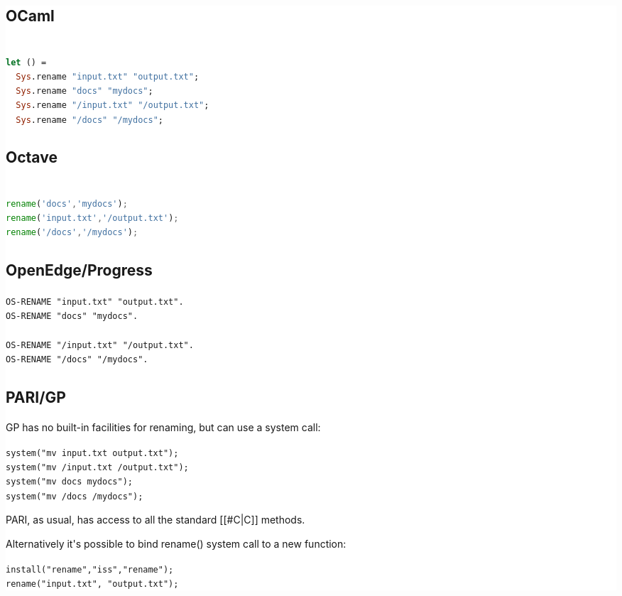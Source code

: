 

## OCaml


```ocaml

let () =
  Sys.rename "input.txt" "output.txt";
  Sys.rename "docs" "mydocs";
  Sys.rename "/input.txt" "/output.txt";
  Sys.rename "/docs" "/mydocs";
```



## Octave


```octave

rename('docs','mydocs');
rename('input.txt','/output.txt');
rename('/docs','/mydocs');

```



## OpenEdge/Progress


```progress
OS-RENAME "input.txt" "output.txt".
OS-RENAME "docs" "mydocs".

OS-RENAME "/input.txt" "/output.txt".
OS-RENAME "/docs" "/mydocs".
```



## PARI/GP

GP has no built-in facilities for renaming, but can use a system call:

```parigp
system("mv input.txt output.txt");
system("mv /input.txt /output.txt");
system("mv docs mydocs");
system("mv /docs /mydocs");
```

PARI, as usual, has access to all the standard [[#C|C]] methods.

Alternatively it's possible to bind rename() system call to a new function:

```parigp
install("rename","iss","rename");
rename("input.txt", "output.txt");
```
